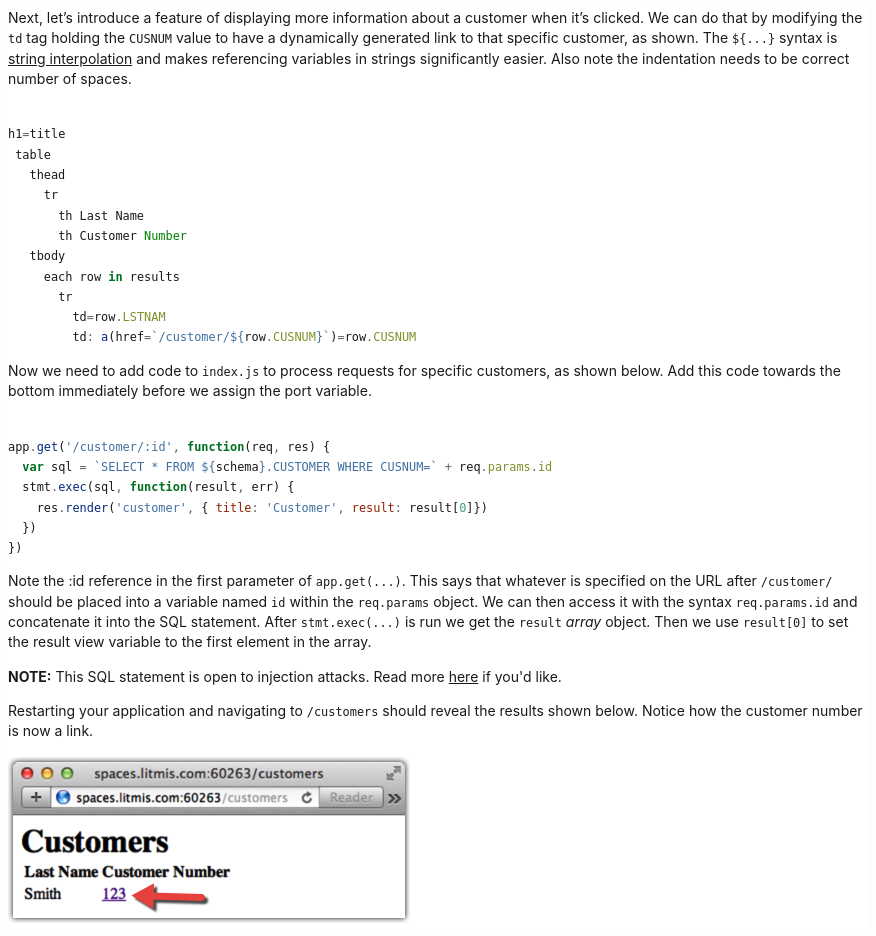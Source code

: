 Next, let’s introduce a feature of displaying more information about a customer when it’s clicked. We can do that by modifying the `td` tag holding the `CUSNUM` value to have a dynamically generated link to that specific customer, as shown. The `${...}` syntax is [string interpolation](http://jade-lang.com/reference/interpolation/) and makes referencing variables in strings significantly easier. Also note the indentation needs to be correct number of spaces.

```js

h1=title
 table
   thead
     tr
       th Last Name
       th Customer Number
   tbody
     each row in results
       tr
         td=row.LSTNAM
         td: a(href=`/customer/${row.CUSNUM}`)=row.CUSNUM
```

Now we need to add code to `index.js` to process requests for specific customers, as shown below.  Add this code towards the bottom immediately before we assign the port variable.

```js

app.get('/customer/:id', function(req, res) {
  var sql = `SELECT * FROM ${schema}.CUSTOMER WHERE CUSNUM=` + req.params.id
  stmt.exec(sql, function(result, err) {
    res.render('customer', { title: 'Customer', result: result[0]})
  })
})
```

Note the :id reference in the first parameter of `app.get(...)`. This says that whatever is specified on the URL after `/customer/` should be placed into a variable named `id` within the `req.params` object. We can then access it with the syntax `req.params.id` and concatenate it into the SQL statement.  After `stmt.exec(...)` is run we get the `result` *array* object. Then we use `result[0]` to set the result view variable to the first element in the array.

**NOTE:** This SQL statement is open to injection attacks.  Read more [here](https://en.wikipedia.org/wiki/SQL_injection) if you'd like.

Restarting your application and navigating to `/customers` should reveal the results shown below.  Notice how the customer number is now a link.

![image alt text](img/image_17.png)
